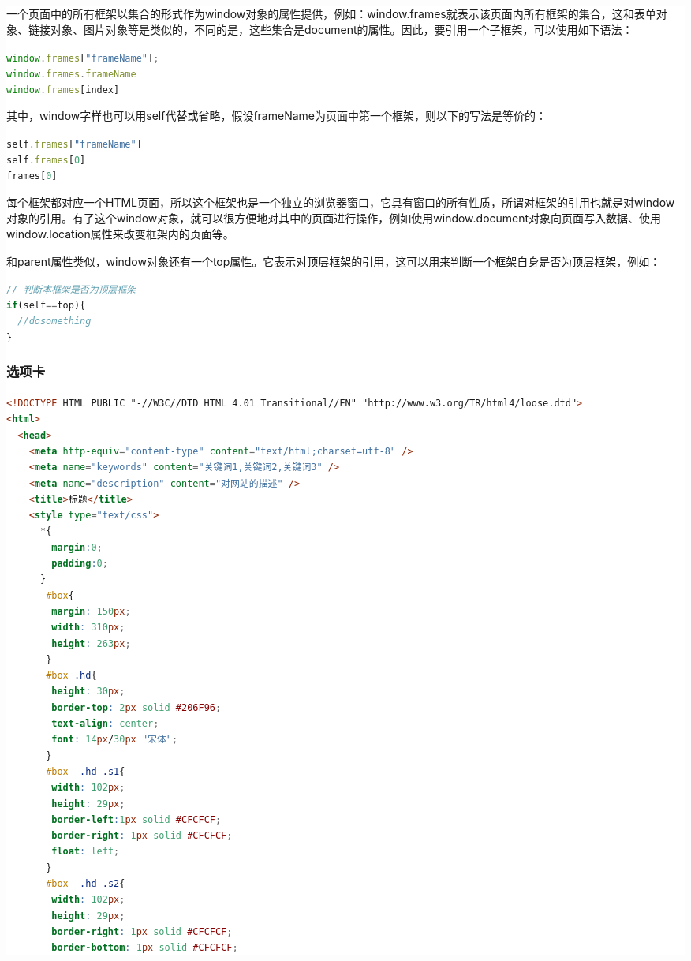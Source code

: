 一个页面中的所有框架以集合的形式作为window对象的属性提供，例如：window.frames就表示该页面内所有框架的集合，这和表单对象、链接对象、图片对象等是类似的，不同的是，这些集合是document的属性。因此，要引用一个子框架，可以使用如下语法：

```js
window.frames["frameName"];
window.frames.frameName
window.frames[index]
```

其中，window字样也可以用self代替或省略，假设frameName为页面中第一个框架，则以下的写法是等价的：

```js
self.frames["frameName"]
self.frames[0]
frames[0]
```

每个框架都对应一个HTML页面，所以这个框架也是一个独立的浏览器窗口，它具有窗口的所有性质，所谓对框架的引用也就是对window对象的引用。有了这个window对象，就可以很方便地对其中的页面进行操作，例如使用window.document对象向页面写入数据、使用window.location属性来改变框架内的页面等。

和parent属性类似，window对象还有一个top属性。它表示对顶层框架的引用，这可以用来判断一个框架自身是否为顶层框架，例如：

```js
// 判断本框架是否为顶层框架
if(self==top){
  //dosomething
}
```

### 选项卡

```html
<!DOCTYPE HTML PUBLIC "-//W3C//DTD HTML 4.01 Transitional//EN" "http://www.w3.org/TR/html4/loose.dtd">
<html>
  <head>
    <meta http-equiv="content-type" content="text/html;charset=utf-8" />
    <meta name="keywords" content="关键词1,关键词2,关键词3" />
    <meta name="description" content="对网站的描述" />
    <title>标题</title>
    <style type="text/css">
      *{
        margin:0;
        padding:0;
      }
       #box{
        margin: 150px;
        width: 310px;
        height: 263px;
       }
       #box .hd{
        height: 30px;
        border-top: 2px solid #206F96;
        text-align: center;
        font: 14px/30px "宋体";
       }
       #box  .hd .s1{
        width: 102px;
        height: 29px;
        border-left:1px solid #CFCFCF;
        border-right: 1px solid #CFCFCF;
        float: left;
       }
       #box  .hd .s2{
        width: 102px;
        height: 29px;
        border-right: 1px solid #CFCFCF;
        border-bottom: 1px solid #CFCFCF;
```